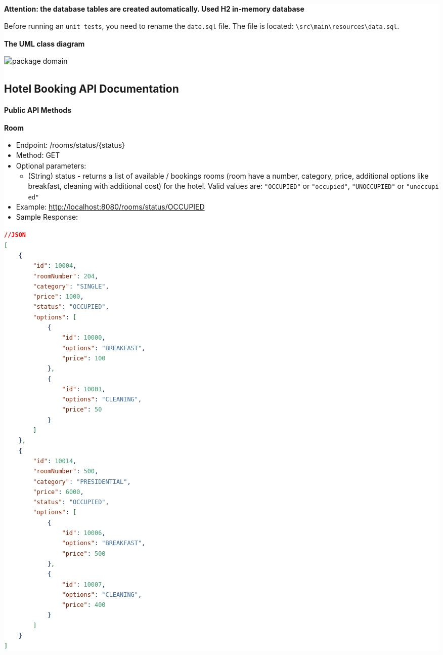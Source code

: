 **Attention: the database tables are created automatically. Used H2 in-memory database**

Before running an ``unit tests``, you need to rename the ``date.sql`` file.
The file is located: ```\src\main\resources\data.sql```.

**The UML class diagram**

![package domain](https://user-images.githubusercontent.com/14240692/37863877-f02118dc-2f76-11e8-83e2-913bdb4380b0.png)

## Hotel Booking API Documentation

**Public API Methods**

**Room**
+ Endpoint: /rooms/status/{status}
+ Method: GET
+ Optional parameters:
    + (String) status - returns a list of available / bookings rooms (room have a number, category, price, additional options like breakfast, cleaning with additional cost) for the hotel. Valid values are:
    `"OCCUPIED"` or `"occupied"`, `"UNOCCUPIED"` or `"unoccupied"`
+ Example: <http://localhost:8080/rooms/status/OCCUPIED>
+ Sample Response:
```JSON
//JSON 
[
    {
        "id": 10004,
        "roomNumber": 204,
        "category": "SINGLE",
        "price": 1000,
        "status": "OCCUPIED",
        "options": [
            {
                "id": 10000,
                "options": "BREAKFAST",
                "price": 100
            },
            {
                "id": 10001,
                "options": "CLEANING",
                "price": 50
            }
        ]
    },
    {
        "id": 10014,
        "roomNumber": 500,
        "category": "PRESIDENTIAL",
        "price": 6000,
        "status": "OCCUPIED",
        "options": [
            {
                "id": 10006,
                "options": "BREAKFAST",
                "price": 500
            },
            {
                "id": 10007,
                "options": "CLEANING",
                "price": 400
            }
        ]
    }
]
```